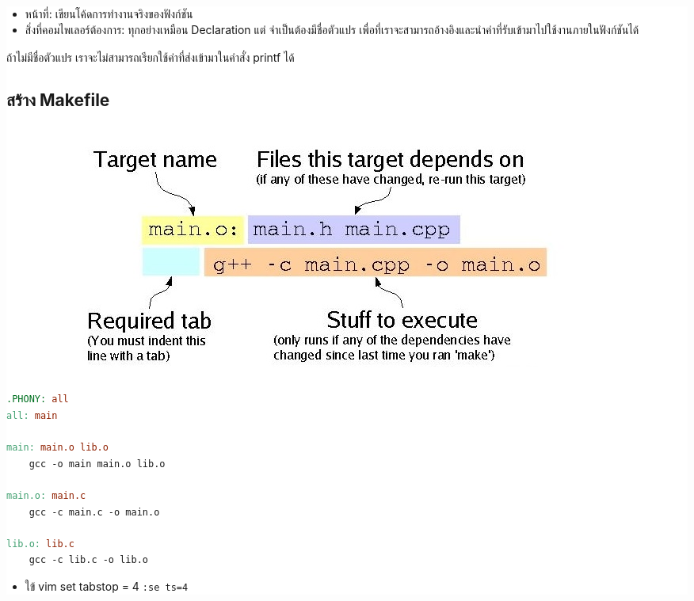 - หน้าที่: เขียนโค้ดการทำงานจริงของฟังก์ชัน
- สิ่งที่คอมไพเลอร์ต้องการ: ทุกอย่างเหมือน Declaration แต่ จำเป็นต้องมีชื่อตัวแปร เพื่อที่เราจะสามารถอ้างอิงและนำค่าที่รับเข้ามาไปใช้งานภายในฟังก์ชันได้

ถ้าไม่มีชื่อตัวแปร เราจะไม่สามารถเรียกใช้ค่าที่ส่งเข้ามาในคำสั่ง printf ได้


## สร้าง Makefile

![](./images/makefile.jpg)

```makefile title="Makefile"
.PHONY: all
all: main

main: main.o lib.o
    gcc -o main main.o lib.o

main.o: main.c
    gcc -c main.c -o main.o

lib.o: lib.c
    gcc -c lib.c -o lib.o
```
- ใข้ vim set tabstop = 4  ``:se ts=4``
